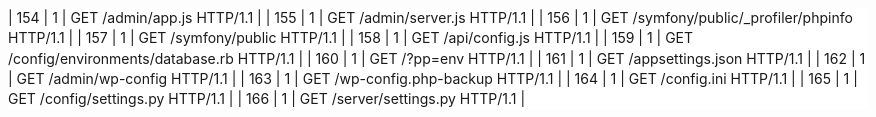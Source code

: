 | 154 |                     1 | GET /admin/app.js HTTP/1.1                                                                                                                                                                                                                                                                                                                                                                                                           |
| 155 |                     1 | GET /admin/server.js HTTP/1.1                                                                                                                                                                                                                                                                                                                                                                                                        |
| 156 |                     1 | GET /symfony/public/_profiler/phpinfo HTTP/1.1                                                                                                                                                                                                                                                                                                                                                                                       |
| 157 |                     1 | GET /symfony/public HTTP/1.1                                                                                                                                                                                                                                                                                                                                                                                                         |
| 158 |                     1 | GET /api/config.js HTTP/1.1                                                                                                                                                                                                                                                                                                                                                                                                          |
| 159 |                     1 | GET /config/environments/database.rb HTTP/1.1                                                                                                                                                                                                                                                                                                                                                                                        |
| 160 |                     1 | GET /?pp=env HTTP/1.1                                                                                                                                                                                                                                                                                                                                                                                                                |
| 161 |                     1 | GET /appsettings.json HTTP/1.1                                                                                                                                                                                                                                                                                                                                                                                                       |
| 162 |                     1 | GET /admin/wp-config HTTP/1.1                                                                                                                                                                                                                                                                                                                                                                                                        |
| 163 |                     1 | GET /wp-config.php-backup HTTP/1.1                                                                                                                                                                                                                                                                                                                                                                                                   |
| 164 |                     1 | GET /config.ini HTTP/1.1                                                                                                                                                                                                                                                                                                                                                                                                             |
| 165 |                     1 | GET /config/settings.py HTTP/1.1                                                                                                                                                                                                                                                                                                                                                                                                     |
| 166 |                     1 | GET /server/settings.py HTTP/1.1                                                                                                                                                                                                                                                                                                                                                                                                     |